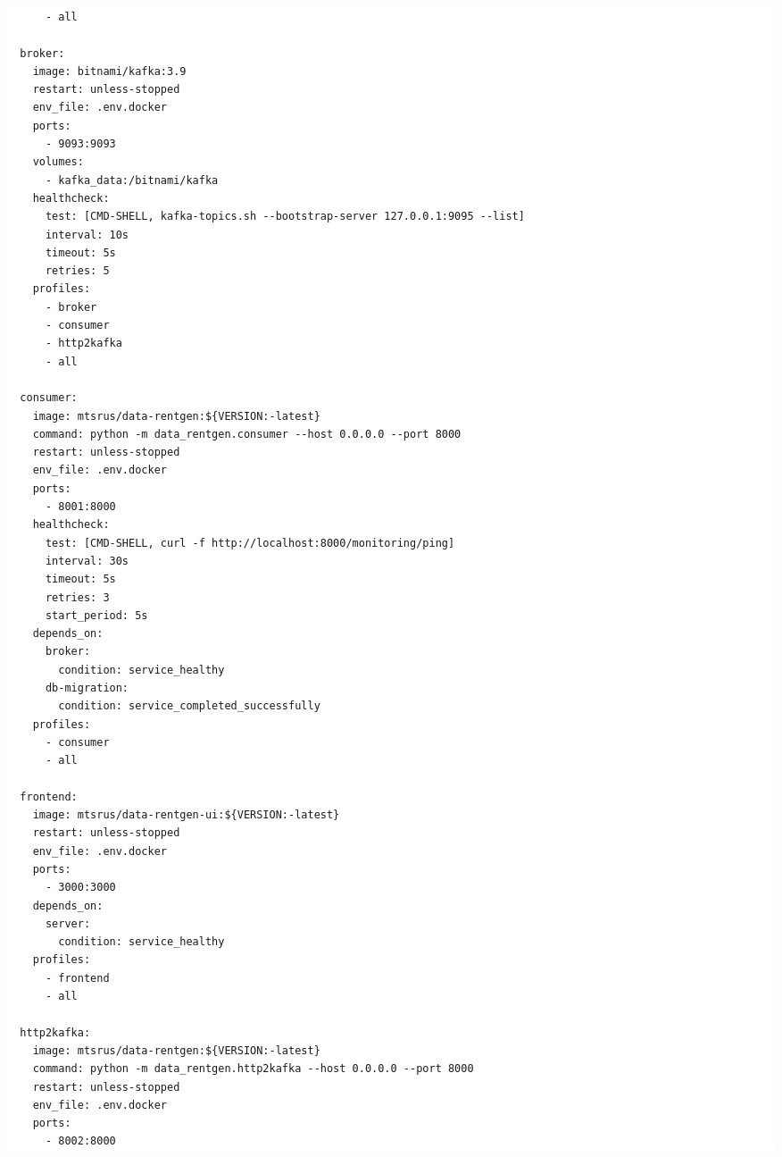   ```default
        - all

    broker:
      image: bitnami/kafka:3.9
      restart: unless-stopped
      env_file: .env.docker
      ports:
        - 9093:9093
      volumes:
        - kafka_data:/bitnami/kafka
      healthcheck:
        test: [CMD-SHELL, kafka-topics.sh --bootstrap-server 127.0.0.1:9095 --list]
        interval: 10s
        timeout: 5s
        retries: 5
      profiles:
        - broker
        - consumer
        - http2kafka
        - all

    consumer:
      image: mtsrus/data-rentgen:${VERSION:-latest}
      command: python -m data_rentgen.consumer --host 0.0.0.0 --port 8000
      restart: unless-stopped
      env_file: .env.docker
      ports:
        - 8001:8000
      healthcheck:
        test: [CMD-SHELL, curl -f http://localhost:8000/monitoring/ping]
        interval: 30s
        timeout: 5s
        retries: 3
        start_period: 5s
      depends_on:
        broker:
          condition: service_healthy
        db-migration:
          condition: service_completed_successfully
      profiles:
        - consumer
        - all

    frontend:
      image: mtsrus/data-rentgen-ui:${VERSION:-latest}
      restart: unless-stopped
      env_file: .env.docker
      ports:
        - 3000:3000
      depends_on:
        server:
          condition: service_healthy
      profiles:
        - frontend
        - all

    http2kafka:
      image: mtsrus/data-rentgen:${VERSION:-latest}
      command: python -m data_rentgen.http2kafka --host 0.0.0.0 --port 8000
      restart: unless-stopped
      env_file: .env.docker
      ports:
        - 8002:8000
  ```